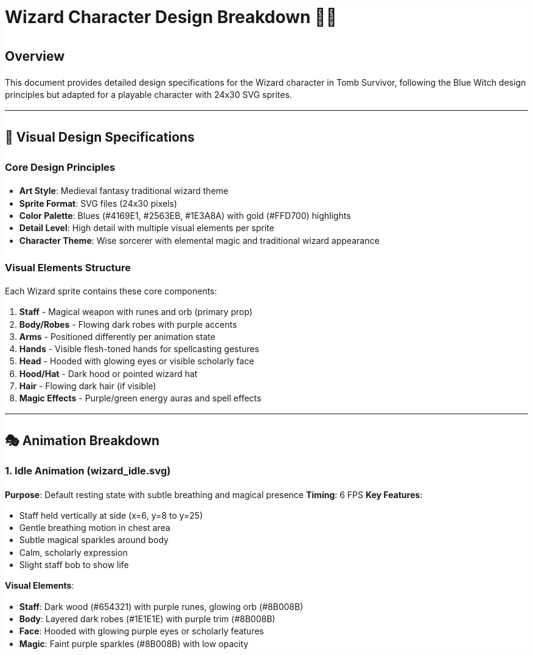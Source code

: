 # Wizard Character Design Breakdown 🧙‍♂️

## Overview
This document provides detailed design specifications for the Wizard character in Tomb Survivor, following the Blue Witch design principles but adapted for a playable character with 24x30 SVG sprites.

---

## 🎨 Visual Design Specifications

### Core Design Principles
- **Art Style**: Medieval fantasy traditional wizard theme
- **Sprite Format**: SVG files (24x30 pixels)
- **Color Palette**: Blues (#4169E1, #2563EB, #1E3A8A) with gold (#FFD700) highlights
- **Detail Level**: High detail with multiple visual elements per sprite
- **Character Theme**: Wise sorcerer with elemental magic and traditional wizard appearance

### Visual Elements Structure
Each Wizard sprite contains these core components:

1. **Staff** - Magical weapon with runes and orb (primary prop)
2. **Body/Robes** - Flowing dark robes with purple accents
3. **Arms** - Positioned differently per animation state
4. **Hands** - Visible flesh-toned hands for spellcasting gestures
5. **Head** - Hooded with glowing eyes or visible scholarly face
6. **Hood/Hat** - Dark hood or pointed wizard hat
7. **Hair** - Flowing dark hair (if visible)
8. **Magic Effects** - Purple/green energy auras and spell effects

---

## 🎭 Animation Breakdown

### **1. Idle Animation (wizard_idle.svg)**
**Purpose**: Default resting state with subtle breathing and magical presence
**Timing**: 6 FPS
**Key Features**:
- Staff held vertically at side (x=6, y=8 to y=25)
- Gentle breathing motion in chest area
- Subtle magical sparkles around body
- Calm, scholarly expression
- Slight staff bob to show life

**Visual Elements**:
- **Staff**: Dark wood (#654321) with purple runes, glowing orb (#8B008B)
- **Body**: Layered dark robes (#1E1E1E) with purple trim (#8B008B)
- **Face**: Hooded with glowing purple eyes or scholarly features
- **Magic**: Faint purple sparkles (#8B008B) with low opacity
